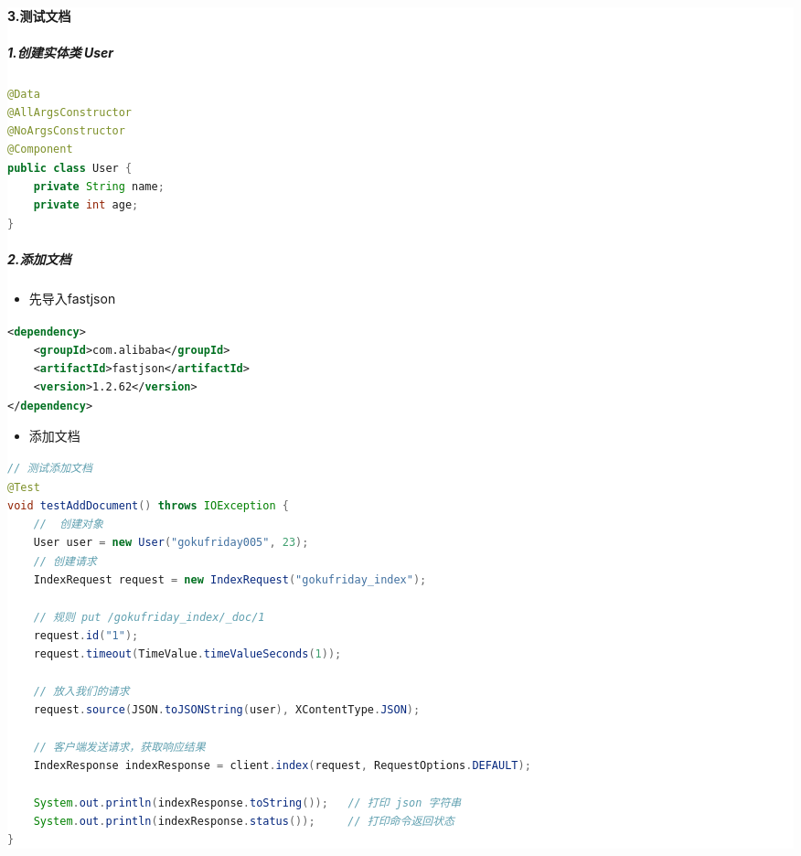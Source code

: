 

#### 3.测试文档

##### 1.创建实体类 User

```java
@Data
@AllArgsConstructor
@NoArgsConstructor
@Component
public class User {
    private String name;
    private int age;
}
```



##### 2.添加文档

* 先导入fastjson

```xml
<dependency>
    <groupId>com.alibaba</groupId>
    <artifactId>fastjson</artifactId>
    <version>1.2.62</version>
</dependency>
```

* 添加文档

```java
// 测试添加文档
@Test
void testAddDocument() throws IOException {
    //  创建对象
    User user = new User("gokufriday005", 23);
    // 创建请求
    IndexRequest request = new IndexRequest("gokufriday_index");

    // 规则 put /gokufriday_index/_doc/1
    request.id("1");
    request.timeout(TimeValue.timeValueSeconds(1));

    // 放入我们的请求
    request.source(JSON.toJSONString(user), XContentType.JSON);

    // 客户端发送请求，获取响应结果
    IndexResponse indexResponse = client.index(request, RequestOptions.DEFAULT);

    System.out.println(indexResponse.toString());	// 打印 json 字符串
    System.out.println(indexResponse.status());     // 打印命令返回状态
}
```
